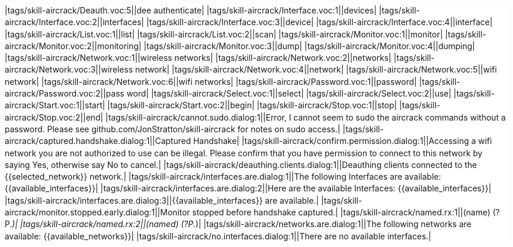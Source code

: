 |tags/skill-aircrack/Deauth.voc:5||dee authenticate|
|tags/skill-aircrack/Interface.voc:1||devices|
|tags/skill-aircrack/Interface.voc:2||interfaces|
|tags/skill-aircrack/Interface.voc:3||device|
|tags/skill-aircrack/Interface.voc:4||interface|
|tags/skill-aircrack/List.voc:1||list|
|tags/skill-aircrack/List.voc:2||scan|
|tags/skill-aircrack/Monitor.voc:1||monitor|
|tags/skill-aircrack/Monitor.voc:2||monitoring|
|tags/skill-aircrack/Monitor.voc:3||dump|
|tags/skill-aircrack/Monitor.voc:4||dumping|
|tags/skill-aircrack/Network.voc:1||wireless networks|
|tags/skill-aircrack/Network.voc:2||networks|
|tags/skill-aircrack/Network.voc:3||wireless network|
|tags/skill-aircrack/Network.voc:4||network|
|tags/skill-aircrack/Network.voc:5||wifi network|
|tags/skill-aircrack/Network.voc:6||wifi networks|
|tags/skill-aircrack/Password.voc:1||password|
|tags/skill-aircrack/Password.voc:2||pass word|
|tags/skill-aircrack/Select.voc:1||select|
|tags/skill-aircrack/Select.voc:2||use|
|tags/skill-aircrack/Start.voc:1||start|
|tags/skill-aircrack/Start.voc:2||begin|
|tags/skill-aircrack/Stop.voc:1||stop|
|tags/skill-aircrack/Stop.voc:2||end|
|tags/skill-aircrack/cannot.sudo.dialog:1||Error, I cannot seem to sudo the aircrack commands without a password. Please see github.com/JonStratton/skill-aircrack for notes on sudo access.|
|tags/skill-aircrack/captured.handshake.dialog:1||Captured Handshake|
|tags/skill-aircrack/confirm.permission.dialog:1||Accessing a wifi network you are not authorized to use can be illegal. Please confirm that you have permission to connect to this network by saying Yes, otherwise say No to cancel.|
|tags/skill-aircrack/deauthing.clients.dialog:1||Deauthing clients connected to the {{selected_network}} network.|
|tags/skill-aircrack/interfaces.are.dialog:1||The following Interfaces are available: {{available_interfaces}}|
|tags/skill-aircrack/interfaces.are.dialog:2||Here are the available Interfaces: {{available_interfaces}}|
|tags/skill-aircrack/interfaces.are.dialog:3||{{available_interfaces}} are available.|
|tags/skill-aircrack/monitor.stopped.early.dialog:1||Monitor stopped before handshake captured.|
|tags/skill-aircrack/named.rx:1||(name) (?P<Named>.*)|
|tags/skill-aircrack/named.rx:2||(named) (?P<Named>.*)|
|tags/skill-aircrack/networks.are.dialog:1||The following networks are available: {{available_networks}}|
|tags/skill-aircrack/no.interfaces.dialog:1||There are no available interfaces.|